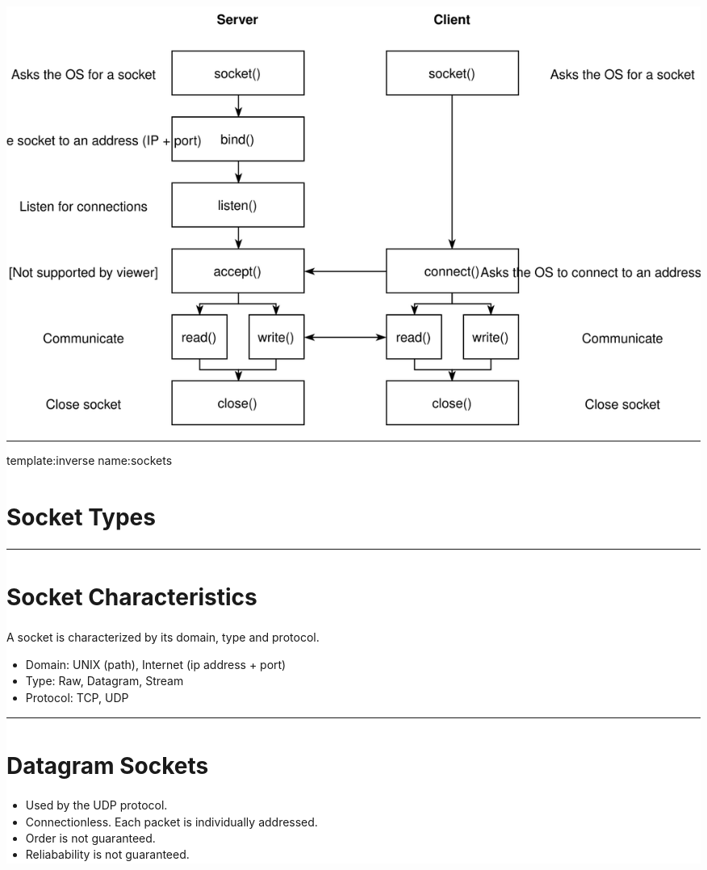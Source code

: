 ![](../assets/sockets/serverclient.svg)

---

template:inverse
name:sockets
# Socket Types

---

# Socket Characteristics

A socket is characterized by its domain, type and protocol.

* Domain: UNIX (path), Internet (ip address + port)
* Type: Raw, Datagram, Stream
* Protocol: TCP, UDP

---

# Datagram Sockets

* Used by the UDP protocol.
* Connectionless. Each packet is individually addressed.
* Order is not guaranteed.
* Reliabability is not guaranteed.
